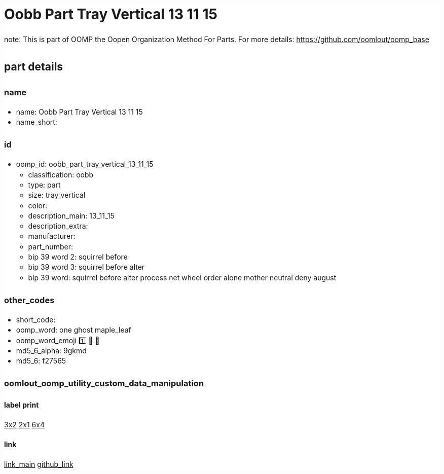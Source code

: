 # Oobb Part Tray Vertical 13 11 15  

note: This is part of OOMP the Oopen Organization Method For Parts. For more details: https://github.com/oomlout/oomp_base

##  part details





### name
* name: Oobb Part Tray Vertical 13 11 15
* name_short: 
### id
* oomp_id: oobb_part_tray_vertical_13_11_15
  * classification: oobb
  * type: part
  * size: tray_vertical
  * color: 
  * description_main: 13_11_15
  * description_extra: 
  * manufacturer: 
  * part_number: 
  * bip 39 word 2: squirrel before
  * bip 39 word 3: squirrel before alter
  * bip 39 word: squirrel before alter process net wheel order alone mother neutral deny august

### other_codes
* short_code: 
* oomp_word: one ghost maple_leaf
* oomp_word_emoji :one: :ghost: :maple_leaf:
* md5_6_alpha: 9gkmd
* md5_6: f27565






### oomlout_oomp_utility_custom_data_manipulation
#### label print
[3x2](http://192.168.1.245:1112/?label=oomp%209gkmd)
[2x1](http://192.168.1.242:1112/?label=oomp%209gkmd)
[6x4](http://192.168.1.55:1112/?label=oomp%209gkmd)    

#### link

[link_main](https://github.com/oomlout/oomlout_oomp_current_version_messy/tree/main/parts/oobb_part_tray_vertical_13_11_15) [github_link](https://github.com/oomlout/oomlout_oomp_part_src/tree/main/parts/oobb_part_tray_vertical_13_11_15)                             
